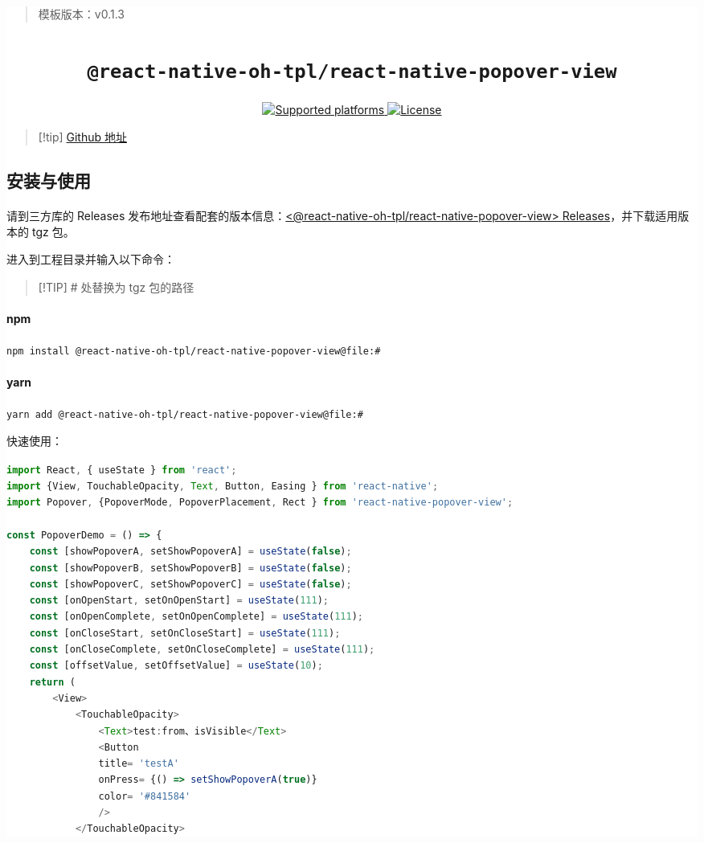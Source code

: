 > 模板版本：v0.1.3

<p align="center">
  <h1 align="center"> <code>@react-native-oh-tpl/react-native-popover-view</code> </h1>
</p>
<p align="center">
    <a href="https://github.com/react-native-oh-library/react-native-popover-view">
        <img src="https://img.shields.io/badge/platforms-android%20|%20ios%20|%20harmony%20-lightgrey.svg" alt="Supported platforms" />
    </a>
    <a href="https://github.com/react-native-oh-library/react-native-popover-view/blob/sig/LICENSE">
        <img src="https://img.shields.io/badge/license-MIT-green.svg" alt="License" />
        <!-- <img src="https://img.shields.io/badge/license-Apache-blue.svg" alt="License" /> -->
    </a>
</p>

> [!tip] [Github 地址](https://github.com/react-native-oh-library/react-native-popover-view)

## 安装与使用

请到三方库的 Releases 发布地址查看配套的版本信息：[<@react-native-oh-tpl/react-native-popover-view> Releases](https://github.com/react-native-oh-library/react-native-popover-view/releases)，并下载适用版本的 tgz 包。

进入到工程目录并输入以下命令：

> [!TIP] # 处替换为 tgz 包的路径



#### npm

```bash
npm install @react-native-oh-tpl/react-native-popover-view@file:#
```

#### yarn

```bash
yarn add @react-native-oh-tpl/react-native-popover-view@file:#
```



快速使用：

```typescript
import React, { useState } from 'react';
import {View, TouchableOpacity, Text, Button, Easing } from 'react-native';
import Popover, {PopoverMode, PopoverPlacement, Rect } from 'react-native-popover-view';

const PopoverDemo = () => {
    const [showPopoverA, setShowPopoverA] = useState(false);
    const [showPopoverB, setShowPopoverB] = useState(false);
    const [showPopoverC, setShowPopoverC] = useState(false);
    const [onOpenStart, setOnOpenStart] = useState(111);
    const [onOpenComplete, setOnOpenComplete] = useState(111);
    const [onCloseStart, setOnCloseStart] = useState(111);
    const [onCloseComplete, setOnCloseComplete] = useState(111);
    const [offsetValue, setOffsetValue] = useState(10);
    return (
        <View>
            <TouchableOpacity>
                <Text>test:from、isVisible</Text>
                <Button
                title= 'testA'
                onPress= {() => setShowPopoverA(true)}
                color= '#841584'
                />
            </TouchableOpacity>
```